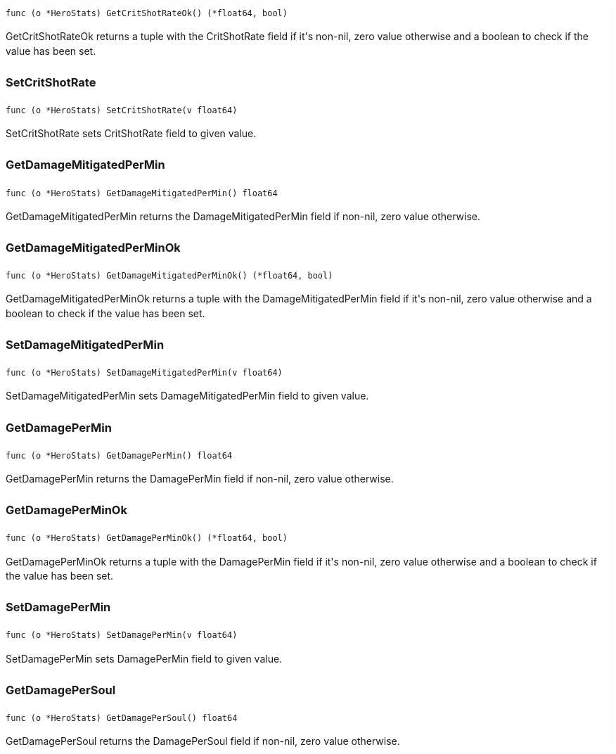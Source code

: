 `func (o *HeroStats) GetCritShotRateOk() (*float64, bool)`

GetCritShotRateOk returns a tuple with the CritShotRate field if it's non-nil, zero value otherwise
and a boolean to check if the value has been set.

### SetCritShotRate

`func (o *HeroStats) SetCritShotRate(v float64)`

SetCritShotRate sets CritShotRate field to given value.


### GetDamageMitigatedPerMin

`func (o *HeroStats) GetDamageMitigatedPerMin() float64`

GetDamageMitigatedPerMin returns the DamageMitigatedPerMin field if non-nil, zero value otherwise.

### GetDamageMitigatedPerMinOk

`func (o *HeroStats) GetDamageMitigatedPerMinOk() (*float64, bool)`

GetDamageMitigatedPerMinOk returns a tuple with the DamageMitigatedPerMin field if it's non-nil, zero value otherwise
and a boolean to check if the value has been set.

### SetDamageMitigatedPerMin

`func (o *HeroStats) SetDamageMitigatedPerMin(v float64)`

SetDamageMitigatedPerMin sets DamageMitigatedPerMin field to given value.


### GetDamagePerMin

`func (o *HeroStats) GetDamagePerMin() float64`

GetDamagePerMin returns the DamagePerMin field if non-nil, zero value otherwise.

### GetDamagePerMinOk

`func (o *HeroStats) GetDamagePerMinOk() (*float64, bool)`

GetDamagePerMinOk returns a tuple with the DamagePerMin field if it's non-nil, zero value otherwise
and a boolean to check if the value has been set.

### SetDamagePerMin

`func (o *HeroStats) SetDamagePerMin(v float64)`

SetDamagePerMin sets DamagePerMin field to given value.


### GetDamagePerSoul

`func (o *HeroStats) GetDamagePerSoul() float64`

GetDamagePerSoul returns the DamagePerSoul field if non-nil, zero value otherwise.
